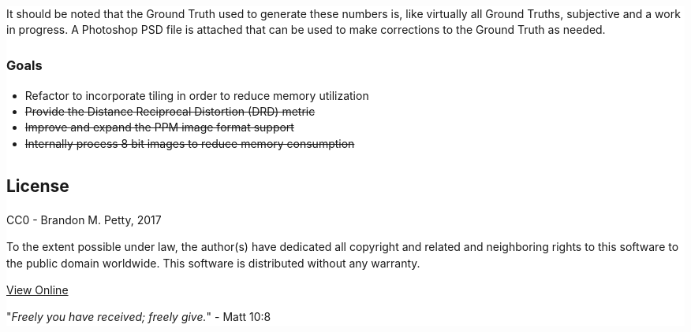 It should be noted that the Ground Truth used to generate these numbers is, like virtually all Ground Truths, subjective and a work in progress.
A Photoshop PSD file is attached that can be used to make corrections to the Ground Truth as needed.

### Goals
* Refactor to incorporate tiling in order to reduce memory utilization
* ~~Provide the Distance Reciprocal Distortion  (DRD) metric~~
* ~~Improve and expand the PPM image format support~~
* ~~Internally process 8 bit images to reduce memory consumption~~

## License
CC0 - Brandon M. Petty, 2017

To the extent possible under law, the author(s) have dedicated all copyright and related and neighboring rights to this software to the public domain worldwide. This software is distributed without any warranty.

[View Online](https://creativecommons.org/publicdomain/zero/1.0/legalcode)

"*Freely you have received; freely give.*" - Matt 10:8